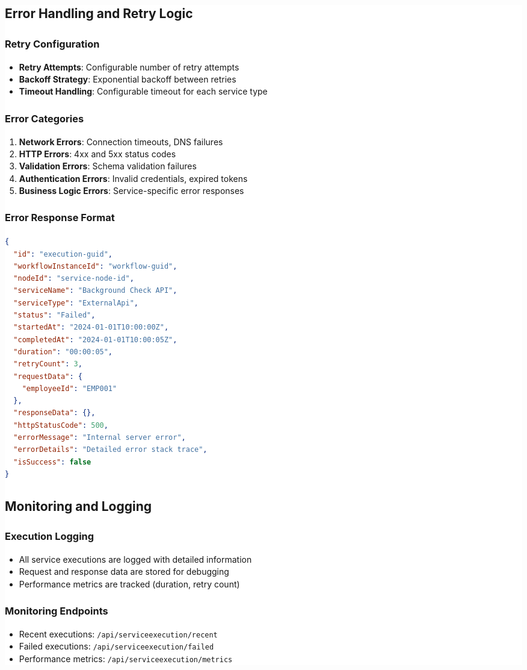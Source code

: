 ## Error Handling and Retry Logic

### Retry Configuration
- **Retry Attempts**: Configurable number of retry attempts
- **Backoff Strategy**: Exponential backoff between retries
- **Timeout Handling**: Configurable timeout for each service type

### Error Categories
1. **Network Errors**: Connection timeouts, DNS failures
2. **HTTP Errors**: 4xx and 5xx status codes
3. **Validation Errors**: Schema validation failures
4. **Authentication Errors**: Invalid credentials, expired tokens
5. **Business Logic Errors**: Service-specific error responses

### Error Response Format

```json
{
  "id": "execution-guid",
  "workflowInstanceId": "workflow-guid",
  "nodeId": "service-node-id",
  "serviceName": "Background Check API",
  "serviceType": "ExternalApi",
  "status": "Failed",
  "startedAt": "2024-01-01T10:00:00Z",
  "completedAt": "2024-01-01T10:00:05Z",
  "duration": "00:00:05",
  "retryCount": 3,
  "requestData": {
    "employeeId": "EMP001"
  },
  "responseData": {},
  "httpStatusCode": 500,
  "errorMessage": "Internal server error",
  "errorDetails": "Detailed error stack trace",
  "isSuccess": false
}
```

## Monitoring and Logging

### Execution Logging
- All service executions are logged with detailed information
- Request and response data are stored for debugging
- Performance metrics are tracked (duration, retry count)

### Monitoring Endpoints
- Recent executions: `/api/serviceexecution/recent`
- Failed executions: `/api/serviceexecution/failed`
- Performance metrics: `/api/serviceexecution/metrics`
